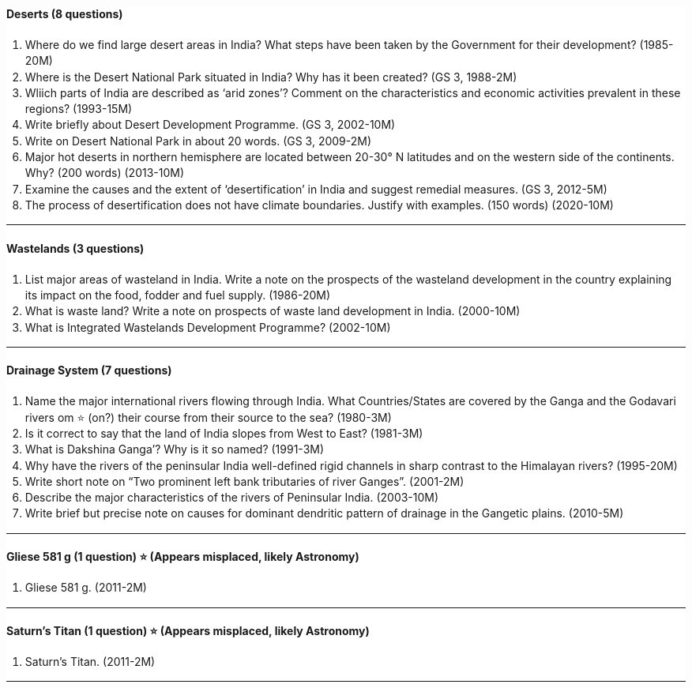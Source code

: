 
#### Deserts (8 questions)

1. Where do we find large desert areas in India? What steps have been taken by the Government for their development? (1985-20M)
2. Where is the Desert National Park situated in India? Why has it been created? (GS 3, 1988-2M)
3. Wliich parts of India are described as ‘arid zones’? Comment on the characteristics and economic activities prevalent in these regions? (1993-15M)
4. Write briefly about Desert Development Programme. (GS 3, 2002-10M)
5. Write on Desert National Park in about 20 words. (GS 3, 2009-2M)
6. Major hot deserts in northern hemisphere are located between 20-30° N latitudes and on the western side of the continents. Why? (200 words) (2013-10M)
7. Examine the causes and the extent of ‘desertification’ in India and suggest remedial measures. (GS 3, 2012-5M)
8. The process of desertification does not have climate boundaries. Justify with examples. (150 words) (2020-10M)

---

#### Wastelands (3 questions)

1. List major areas of wasteland in India. Write a note on the prospects of the wasteland development in the country explaining its impact on the food, fodder and fuel supply. (1986-20M)
2. What is waste land? Write a note on prospects of waste land development in India. (2000-10M)
3. What is Integrated Wastelands Development Programme? (2002-10M)

---

#### Drainage System (7 questions)

1. Name the major international rivers flowing through India. What Countries/States are covered by the Ganga and the Godavari rivers om ⭐ (on?) their course from their source to the sea? (1980-3M)
2. Is it correct to say that the land of India slopes from West to East? (1981-3M)
3. What is Dakshina Ganga’? Why is it so named? (1991-3M)
4. Why have the rivers of the peninsular India well-defined rigid channels in sharp contrast to the Himalayan rivers? (1995-20M)
5. Write short note on “Two prominent left bank tributaries of river Ganges”. (2001-2M)
6. Describe the major characteristics of the rivers of Peninsular India. (2003-10M)
7. Write brief but precise note on causes for dominant dendritic pattern of drainage in the Gangetic plains. (2010-5M)

---

#### Gliese 581 g (1 question) ⭐ (Appears misplaced, likely Astronomy)

1. Gliese 581 g. (2011-2M)

---

#### Saturn’s Titan (1 question) ⭐ (Appears misplaced, likely Astronomy)

1. Saturn’s Titan. (2011-2M)

---